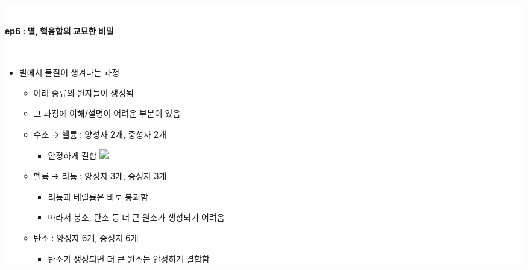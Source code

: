 <span id="SE-769ac0db-342d-11ee-8673-71cb3aa2ceea" class="se-fs- se-ff-"
style="">​</span>

<span id="SE-769ac0dd-342d-11ee-8673-7f35805313c8"
class="se-fs-fs19 se-ff-system" style="">**ep6 : 별, 핵융합의 교묘한
비밀**</span>

<span id="SE-769ac0df-342d-11ee-8673-9ff7548c6ab7" class="se-fs- se-ff-"
style="">​</span>

- <span id="SE-769ac0e1-342d-11ee-8673-61e4d4630bf2"
  class="se-fs-fs15 se-ff-system" style="">별에서 물질이 생겨나는
  과정</span>

  - <span id="SE-769ac0e3-342d-11ee-8673-f700967af0c9"
    class="se-fs-fs15 se-ff-system" style="">여러 종류의 원자들이
    생성됨</span>

  - <span id="SE-769ac0e5-342d-11ee-8673-f5d5b5f0e312"
    class="se-fs-fs15 se-ff-system" style="">그 과정에 이해/설명이
    어려운 부분이 있음</span>

  - <span id="SE-769ac0e7-342d-11ee-8673-f3f434e7b5ae"
    class="se-fs-fs15 se-ff-system" style="">수소 → 헬륨 : 양성자 2개,
    중성자 2개</span>

    - <span id="SE-769ac0ea-342d-11ee-8673-11a190e06ee0"
      class="se-fs-fs15 se-ff-system" style="">안정하게
      결합</span><span class="se-ff-system se-fs-fs15 se-inline-image">
      <a href="#" class="se-module se-module-image __se_image_link __se_link"
      onclick="return false;" data-linktype="img"
      data-linkdata="{&quot;id&quot; : &quot;SE-769ac0e9-342d-11ee-8673-79c2024b2fb0&quot;, &quot;src&quot; : &quot;https://lh5.googleusercontent.com/xqzlBlMIfDVZ6okt0k9xnr9d_yxoelDvTC9yEoW-HuvNi2mbkgynlnRIX3DpxGwYlqd-6fGDaTvFBB4rQE4-AfbEgW1iBXXVBmfStVqgPSRJiAivEsw&quot;, &quot;originalWidth&quot; : &quot;421&quot;, &quot;originalHeight&quot; : &quot;600&quot;, &quot;linkUse&quot; : &quot;false&quot;, &quot;link&quot; : &quot;&quot;}"><img
      src="https://lh5.googleusercontent.com/xqzlBlMIfDVZ6okt0k9xnr9d_yxoelDvTC9yEoW-HuvNi2mbkgynlnRIX3DpxGwYlqd-6fGDaTvFBB4rQE4-AfbEgW1iBXXVBmfStVqgPSRJiAivEsw"
      class="se-inline-image-resource" style="max-width: 421px" /></a>
      </span>

  - <span id="SE-769ac0ec-342d-11ee-8673-797c7bc8c1f9"
    class="se-fs-fs15 se-ff-system" style="">헬륨 → 리튬 : 양성자 3개,
    중성자 3개</span>

    - <span id="SE-769ac0ee-342d-11ee-8673-f54322fc345b"
      class="se-fs-fs15 se-ff-system" style="">리튬과 베릴륨은 바로
      붕괴함</span>

    - <span id="SE-769ac0f0-342d-11ee-8673-f70247c5c81e"
      class="se-fs-fs15 se-ff-system" style="">따라서 붕소, 탄소 등 더
      큰 원소가 생성되기 어려움</span>

  - <span id="SE-769ac0f2-342d-11ee-8673-813047e66c2c"
    class="se-fs-fs15 se-ff-system" style="">탄소 : 양성자 6개, 중성자
    6개</span>

    - <span id="SE-769ac0f4-342d-11ee-8673-f99aa15c76aa"
      class="se-fs-fs15 se-ff-system" style="">탄소가 생성되면 더 큰
      원소는 안정하게 결합함</span>
